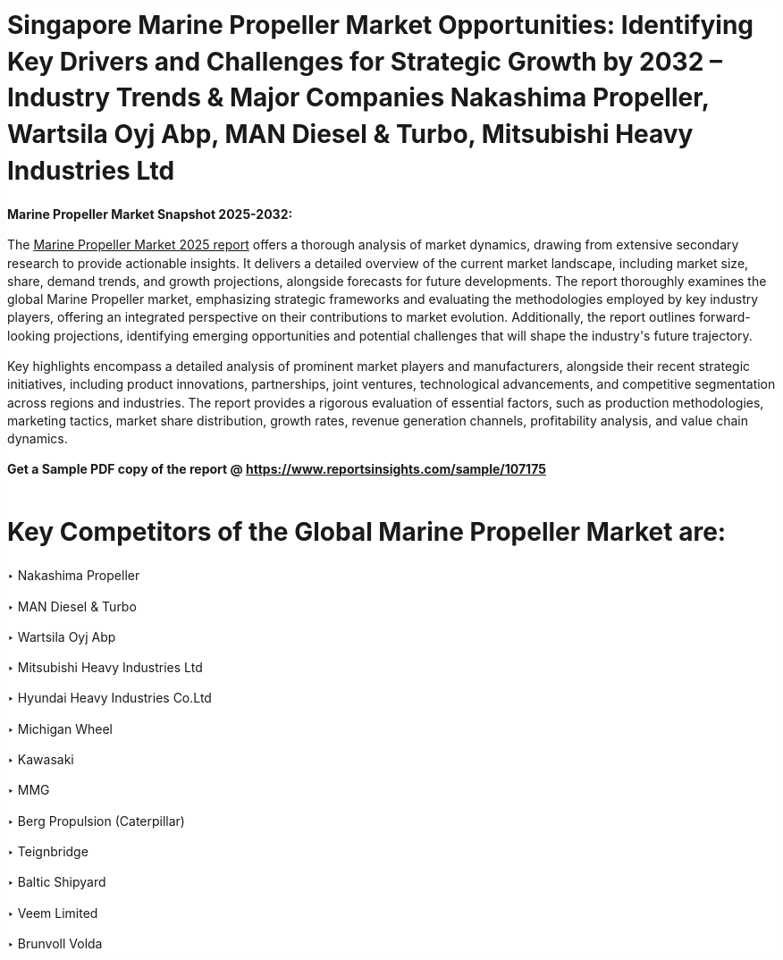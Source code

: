 # Singapore Marine Propeller Market Opportunities: Identifying Key Drivers and Challenges for Strategic Growth by 2032 –  Industry Trends & Major Companies Nakashima Propeller, Wartsila Oyj Abp, MAN Diesel & Turbo, Mitsubishi Heavy Industries Ltd

<strong>Marine Propeller Market Snapshot 2025-2032:</strong>

The <a href=https://www.reportsinsights.com/sample/107175>Marine Propeller Market 2025 report</a> offers a thorough analysis of market dynamics, drawing from extensive secondary research to provide actionable insights. It delivers a detailed overview of the current market landscape, including market size, share, demand trends, and growth projections, alongside forecasts for future developments. The report thoroughly examines the global Marine Propeller market, emphasizing strategic frameworks and evaluating the methodologies employed by key industry players, offering an integrated perspective on their contributions to market evolution. Additionally, the report outlines forward-looking projections, identifying emerging opportunities and potential challenges that will shape the industry's future trajectory.

Key highlights encompass a detailed analysis of prominent market players and manufacturers, alongside their recent strategic initiatives, including product innovations, partnerships, joint ventures, technological advancements, and competitive segmentation across regions and industries. The report provides a rigorous evaluation of essential factors, such as production methodologies, marketing tactics, market share distribution, growth rates, revenue generation channels, profitability analysis, and value chain dynamics.

<strong>Get a Sample PDF copy of the report @ <a href=https://www.reportsinsights.com/sample/107175>https://www.reportsinsights.com/sample/107175</a></strong>

# <strong>Key Competitors of the Global Marine Propeller Market are:</strong>

‣ Nakashima Propeller

‣ MAN Diesel & Turbo

‣ Wartsila Oyj Abp

‣ Mitsubishi Heavy Industries Ltd

‣ Hyundai Heavy Industries Co.Ltd

‣ Michigan Wheel

‣ Kawasaki

‣ MMG

‣ Berg Propulsion (Caterpillar)

‣ Teignbridge

‣ Baltic Shipyard

‣ Veem Limited

‣ Brunvoll Volda
